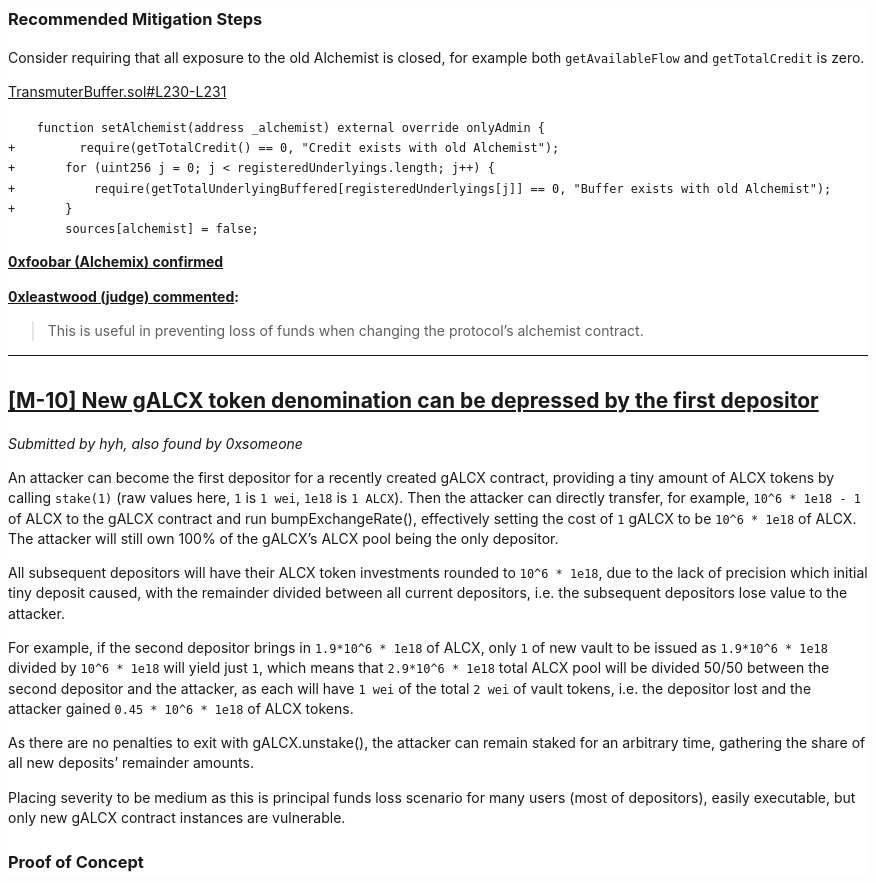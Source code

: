 ### [](#recommended-mitigation-steps-8)Recommended Mitigation Steps

Consider requiring that all exposure to the old Alchemist is closed, for example both `getAvailableFlow` and `getTotalCredit` is zero.

[TransmuterBuffer.sol#L230-L231](https://github.com/code-423n4/2022-05-alchemix/blob/de65c34c7b6e4e94662bf508e214dcbf327984f4/contracts-full/TransmuterBuffer.sol#L230-L231)  

        function setAlchemist(address _alchemist) external override onlyAdmin {
    +		  require(getTotalCredit() == 0, "Credit exists with old Alchemist");
    +       for (uint256 j = 0; j < registeredUnderlyings.length; j++) {
    +           require(getTotalUnderlyingBuffered[registeredUnderlyings[j]] == 0, "Buffer exists with old Alchemist");
    +       }
            sources[alchemist] = false;

**[0xfoobar (Alchemix) confirmed](https://github.com/code-423n4/2022-05-alchemix-findings/issues/117#issuecomment-1140762972)**

**[0xleastwood (judge) commented](https://github.com/code-423n4/2022-05-alchemix-findings/issues/117#issuecomment-1153293529):**

> This is useful in preventing loss of funds when changing the protocol’s alchemist contract.

* * *

[](#m-10-new-galcx-token-denomination-can-be-depressed-by-the-first-depositor)[\[M-10\] New gALCX token denomination can be depressed by the first depositor](https://github.com/code-423n4/2022-05-alchemix-findings/issues/135)
---------------------------------------------------------------------------------------------------------------------------------------------------------------------------------------------------------------------------------

_Submitted by hyh, also found by 0xsomeone_

An attacker can become the first depositor for a recently created gALCX contract, providing a tiny amount of ALCX tokens by calling `stake(1)` (raw values here, `1` is `1 wei`, `1e18` is `1 ALCX`). Then the attacker can directly transfer, for example, `10^6 * 1e18 - 1` of ALCX to the gALCX contract and run bumpExchangeRate(), effectively setting the cost of `1` gALCX to be `10^6 * 1e18` of ALCX. The attacker will still own 100% of the gALCX’s ALCX pool being the only depositor.

All subsequent depositors will have their ALCX token investments rounded to `10^6 * 1e18`, due to the lack of precision which initial tiny deposit caused, with the remainder divided between all current depositors, i.e. the subsequent depositors lose value to the attacker.

For example, if the second depositor brings in `1.9*10^6 * 1e18` of ALCX, only `1` of new vault to be issued as `1.9*10^6 * 1e18` divided by `10^6 * 1e18` will yield just `1`, which means that `2.9*10^6 * 1e18` total ALCX pool will be divided 50/50 between the second depositor and the attacker, as each will have `1 wei` of the total `2 wei` of vault tokens, i.e. the depositor lost and the attacker gained `0.45 * 10^6 * 1e18` of ALCX tokens.

As there are no penalties to exit with gALCX.unstake(), the attacker can remain staked for an arbitrary time, gathering the share of all new deposits’ remainder amounts.

Placing severity to be medium as this is principal funds loss scenario for many users (most of depositors), easily executable, but only new gALCX contract instances are vulnerable.

### [](#proof-of-concept-9)Proof of Concept
